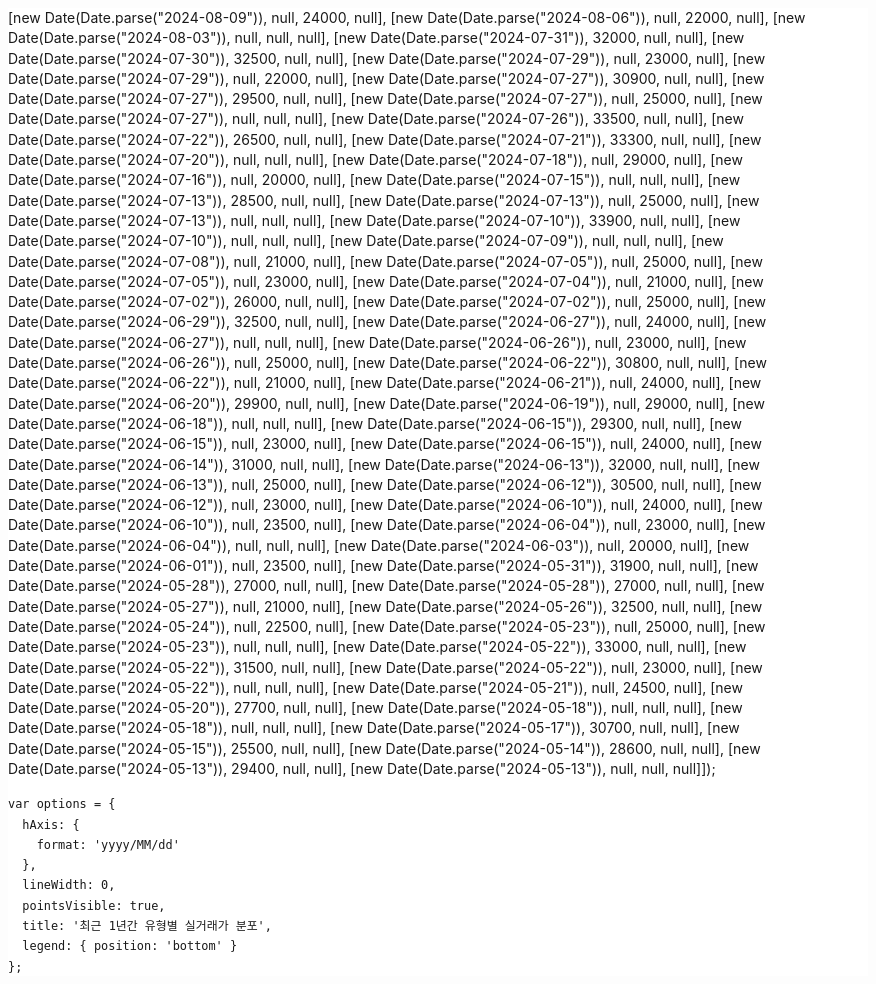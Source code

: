 [new Date(Date.parse("2024-08-09")), null, 24000, null], [new Date(Date.parse("2024-08-06")), null, 22000, null], [new Date(Date.parse("2024-08-03")), null, null, null], [new Date(Date.parse("2024-07-31")), 32000, null, null], [new Date(Date.parse("2024-07-30")), 32500, null, null], [new Date(Date.parse("2024-07-29")), null, 23000, null], [new Date(Date.parse("2024-07-29")), null, 22000, null], [new Date(Date.parse("2024-07-27")), 30900, null, null], [new Date(Date.parse("2024-07-27")), 29500, null, null], [new Date(Date.parse("2024-07-27")), null, 25000, null], [new Date(Date.parse("2024-07-27")), null, null, null], [new Date(Date.parse("2024-07-26")), 33500, null, null], [new Date(Date.parse("2024-07-22")), 26500, null, null], [new Date(Date.parse("2024-07-21")), 33300, null, null], [new Date(Date.parse("2024-07-20")), null, null, null], [new Date(Date.parse("2024-07-18")), null, 29000, null], [new Date(Date.parse("2024-07-16")), null, 20000, null], [new Date(Date.parse("2024-07-15")), null, null, null], [new Date(Date.parse("2024-07-13")), 28500, null, null], [new Date(Date.parse("2024-07-13")), null, 25000, null], [new Date(Date.parse("2024-07-13")), null, null, null], [new Date(Date.parse("2024-07-10")), 33900, null, null], [new Date(Date.parse("2024-07-10")), null, null, null], [new Date(Date.parse("2024-07-09")), null, null, null], [new Date(Date.parse("2024-07-08")), null, 21000, null], [new Date(Date.parse("2024-07-05")), null, 25000, null], [new Date(Date.parse("2024-07-05")), null, 23000, null], [new Date(Date.parse("2024-07-04")), null, 21000, null], [new Date(Date.parse("2024-07-02")), 26000, null, null], [new Date(Date.parse("2024-07-02")), null, 25000, null], [new Date(Date.parse("2024-06-29")), 32500, null, null], [new Date(Date.parse("2024-06-27")), null, 24000, null], [new Date(Date.parse("2024-06-27")), null, null, null], [new Date(Date.parse("2024-06-26")), null, 23000, null], [new Date(Date.parse("2024-06-26")), null, 25000, null], [new Date(Date.parse("2024-06-22")), 30800, null, null], [new Date(Date.parse("2024-06-22")), null, 21000, null], [new Date(Date.parse("2024-06-21")), null, 24000, null], [new Date(Date.parse("2024-06-20")), 29900, null, null], [new Date(Date.parse("2024-06-19")), null, 29000, null], [new Date(Date.parse("2024-06-18")), null, null, null], [new Date(Date.parse("2024-06-15")), 29300, null, null], [new Date(Date.parse("2024-06-15")), null, 23000, null], [new Date(Date.parse("2024-06-15")), null, 24000, null], [new Date(Date.parse("2024-06-14")), 31000, null, null], [new Date(Date.parse("2024-06-13")), 32000, null, null], [new Date(Date.parse("2024-06-13")), null, 25000, null], [new Date(Date.parse("2024-06-12")), 30500, null, null], [new Date(Date.parse("2024-06-12")), null, 23000, null], [new Date(Date.parse("2024-06-10")), null, 24000, null], [new Date(Date.parse("2024-06-10")), null, 23500, null], [new Date(Date.parse("2024-06-04")), null, 23000, null], [new Date(Date.parse("2024-06-04")), null, null, null], [new Date(Date.parse("2024-06-03")), null, 20000, null], [new Date(Date.parse("2024-06-01")), null, 23500, null], [new Date(Date.parse("2024-05-31")), 31900, null, null], [new Date(Date.parse("2024-05-28")), 27000, null, null], [new Date(Date.parse("2024-05-28")), 27000, null, null], [new Date(Date.parse("2024-05-27")), null, 21000, null], [new Date(Date.parse("2024-05-26")), 32500, null, null], [new Date(Date.parse("2024-05-24")), null, 22500, null], [new Date(Date.parse("2024-05-23")), null, 25000, null], [new Date(Date.parse("2024-05-23")), null, null, null], [new Date(Date.parse("2024-05-22")), 33000, null, null], [new Date(Date.parse("2024-05-22")), 31500, null, null], [new Date(Date.parse("2024-05-22")), null, 23000, null], [new Date(Date.parse("2024-05-22")), null, null, null], [new Date(Date.parse("2024-05-21")), null, 24500, null], [new Date(Date.parse("2024-05-20")), 27700, null, null], [new Date(Date.parse("2024-05-18")), null, null, null], [new Date(Date.parse("2024-05-18")), null, null, null], [new Date(Date.parse("2024-05-17")), 30700, null, null], [new Date(Date.parse("2024-05-15")), 25500, null, null], [new Date(Date.parse("2024-05-14")), 28600, null, null], [new Date(Date.parse("2024-05-13")), 29400, null, null], [new Date(Date.parse("2024-05-13")), null, null, null]]);

    var options = {
      hAxis: {
        format: 'yyyy/MM/dd'
      },    
      lineWidth: 0,
      pointsVisible: true,    
      title: '최근 1년간 유형별 실거래가 분포',
      legend: { position: 'bottom' }
    };
